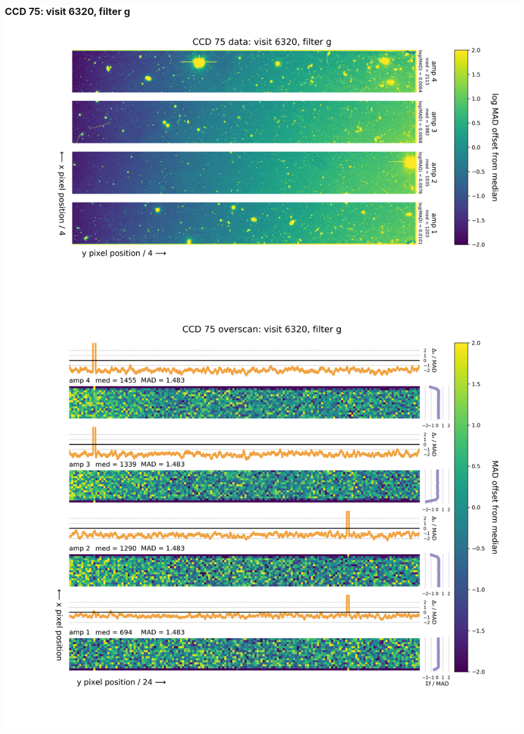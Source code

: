 ### CCD 75: visit 6320, filter g![](ccd075_visit6320_g_data.png)
![](ccd075_visit6320_g_overscan.png)